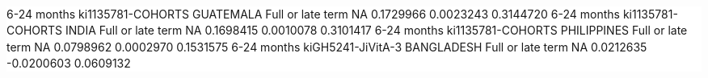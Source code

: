 6-24 months                   ki1135781-COHORTS          GUATEMALA                      Full or late term    NA                 0.1729966    0.0023243   0.3144720
6-24 months                   ki1135781-COHORTS          INDIA                          Full or late term    NA                 0.1698415    0.0010078   0.3101417
6-24 months                   ki1135781-COHORTS          PHILIPPINES                    Full or late term    NA                 0.0798962    0.0002970   0.1531575
6-24 months                   kiGH5241-JiVitA-3          BANGLADESH                     Full or late term    NA                 0.0212635   -0.0200603   0.0609132
